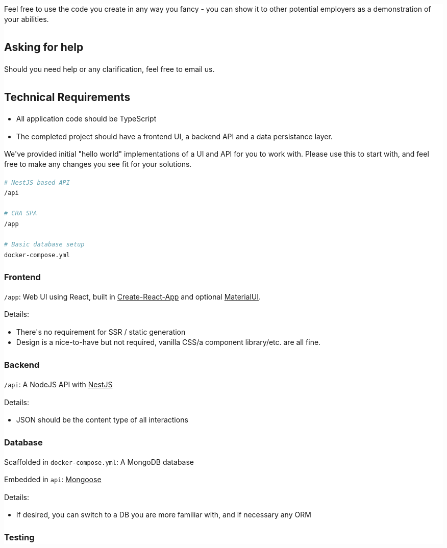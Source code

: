 Feel free to use the code you create in any way you fancy - you can show it to other potential employers as a demonstration of your abilities.

## Asking for help

Should you need help or any clarification, feel free to email us.

## Technical Requirements

- All application code should be TypeScript

- The completed project should have a frontend UI, a backend API and a data persistance layer.

We've provided initial "hello world" implementations of a UI and API for you to work with. Please use this to start with, and feel free to make any changes you see fit for your solutions.

```bash
# NestJS based API
/api

# CRA SPA
/app

# Basic database setup
docker-compose.yml
```

### Frontend

`/app`: Web UI using React, built in [Create-React-App](https://create-react-app.dev/docs/adding-typescript/) and optional [MaterialUI](https://mui.com/getting-started/installation/).

Details:

- There's no requirement for SSR / static generation
- Design is a nice-to-have but not required, vanilla CSS/a component library/etc. are all fine.

### Backend

`/api`: A NodeJS API with [NestJS](https://docs.nestjs.com/)

Details:

- JSON should be the content type of all interactions

### Database

Scaffolded in `docker-compose.yml`: A MongoDB database

Embedded in `api`: [Mongoose](https://mongoosejs.com/docs/typescript.html)

Details:

- If desired, you can switch to a DB you are more familiar with, and if necessary any ORM

### Testing
